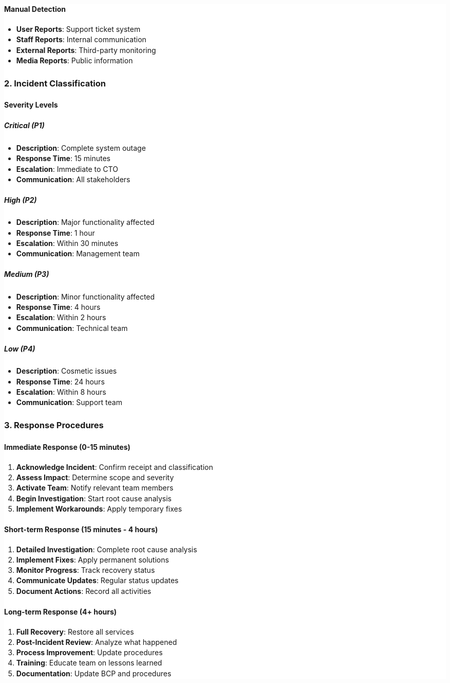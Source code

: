 #### Manual Detection
- **User Reports**: Support ticket system
- **Staff Reports**: Internal communication
- **External Reports**: Third-party monitoring
- **Media Reports**: Public information

### 2. Incident Classification

#### Severity Levels

##### Critical (P1)
- **Description**: Complete system outage
- **Response Time**: 15 minutes
- **Escalation**: Immediate to CTO
- **Communication**: All stakeholders

##### High (P2)
- **Description**: Major functionality affected
- **Response Time**: 1 hour
- **Escalation**: Within 30 minutes
- **Communication**: Management team

##### Medium (P3)
- **Description**: Minor functionality affected
- **Response Time**: 4 hours
- **Escalation**: Within 2 hours
- **Communication**: Technical team

##### Low (P4)
- **Description**: Cosmetic issues
- **Response Time**: 24 hours
- **Escalation**: Within 8 hours
- **Communication**: Support team

### 3. Response Procedures

#### Immediate Response (0-15 minutes)
1. **Acknowledge Incident**: Confirm receipt and classification
2. **Assess Impact**: Determine scope and severity
3. **Activate Team**: Notify relevant team members
4. **Begin Investigation**: Start root cause analysis
5. **Implement Workarounds**: Apply temporary fixes

#### Short-term Response (15 minutes - 4 hours)
1. **Detailed Investigation**: Complete root cause analysis
2. **Implement Fixes**: Apply permanent solutions
3. **Monitor Progress**: Track recovery status
4. **Communicate Updates**: Regular status updates
5. **Document Actions**: Record all activities

#### Long-term Response (4+ hours)
1. **Full Recovery**: Restore all services
2. **Post-Incident Review**: Analyze what happened
3. **Process Improvement**: Update procedures
4. **Training**: Educate team on lessons learned
5. **Documentation**: Update BCP and procedures
